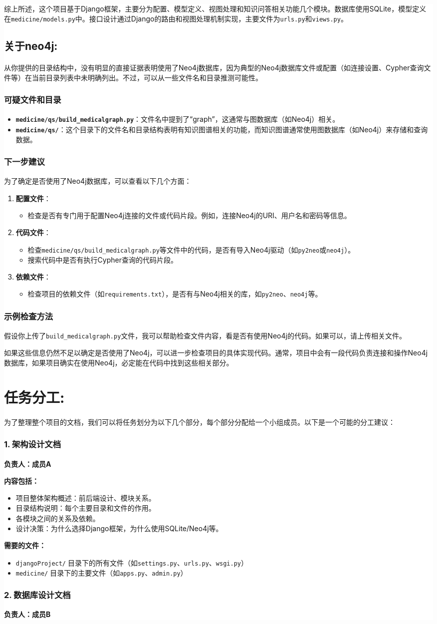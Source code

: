 综上所述，这个项目基于Django框架，主要分为配置、模型定义、视图处理和知识问答相关功能几个模块。数据库使用SQLite，模型定义在`medicine/models.py`中。接口设计通过Django的路由和视图处理机制实现，主要文件为`urls.py`和`views.py`。

## 关于neo4j:

从你提供的目录结构中，没有明显的直接证据表明使用了Neo4j数据库，因为典型的Neo4j数据库文件或配置（如连接设置、Cypher查询文件等）在当前目录列表中未明确列出。不过，可以从一些文件名和目录推测可能性。

### 可疑文件和目录
- **`medicine/qs/build_medicalgraph.py`**：文件名中提到了“graph”，这通常与图数据库（如Neo4j）相关。
- **`medicine/qs/`**：这个目录下的文件名和目录结构表明有知识图谱相关的功能，而知识图谱通常使用图数据库（如Neo4j）来存储和查询数据。

### 下一步建议
为了确定是否使用了Neo4j数据库，可以查看以下几个方面：

1. **配置文件**：
   - 检查是否有专门用于配置Neo4j连接的文件或代码片段。例如，连接Neo4j的URI、用户名和密码等信息。
   
2. **代码文件**：
   - 检查`medicine/qs/build_medicalgraph.py`等文件中的代码，是否有导入Neo4j驱动（如`py2neo`或`neo4j`）。
   - 搜索代码中是否有执行Cypher查询的代码片段。

3. **依赖文件**：
   - 检查项目的依赖文件（如`requirements.txt`），是否有与Neo4j相关的库，如`py2neo`、`neo4j`等。

### 示例检查方法
假设你上传了`build_medicalgraph.py`文件，我可以帮助检查文件内容，看是否有使用Neo4j的代码。如果可以，请上传相关文件。

如果这些信息仍然不足以确定是否使用了Neo4j，可以进一步检查项目的具体实现代码。通常，项目中会有一段代码负责连接和操作Neo4j数据库，如果项目确实在使用Neo4j，必定能在代码中找到这些相关部分。



# 任务分工:

为了整理整个项目的文档，我们可以将任务划分为以下几个部分，每个部分分配给一个小组成员。以下是一个可能的分工建议：

### 1. 架构设计文档
**负责人：成员A**

**内容包括：**
- 项目整体架构概述：前后端设计、模块关系。
- 目录结构说明：每个主要目录和文件的作用。
- 各模块之间的关系及依赖。
- 设计决策：为什么选择Django框架，为什么使用SQLite/Neo4j等。

**需要的文件：**
- `djangoProject/` 目录下的所有文件（如`settings.py`、`urls.py`、`wsgi.py`）
- `medicine/` 目录下的主要文件（如`apps.py`、`admin.py`）

### 2. 数据库设计文档
**负责人：成员B**
